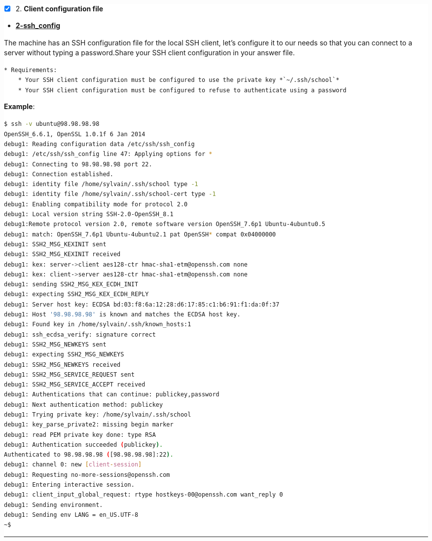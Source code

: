 + [X] 2\. **Client configuration file**

+ **[2-ssh_config](./2-ssh_config)**

The machine has an SSH configuration file for the local SSH client, let’s configure it to our needs so that you can 
connect to a server without typing a password.Share your SSH client configuration in your answer file.

	* Requirements:
		* Your SSH client configuration must be configured to use the private key *`~/.ssh/school`* 
		* Your SSH client configuration must be configured to refuse to authenticate using a password

**Example**:

```bash
$ ssh -v ubuntu@98.98.98.98
OpenSSH_6.6.1, OpenSSL 1.0.1f 6 Jan 2014
debug1: Reading configuration data /etc/ssh/ssh_config
debug1: /etc/ssh/ssh_config line 47: Applying options for *
debug1: Connecting to 98.98.98.98 port 22.
debug1: Connection established.
debug1: identity file /home/sylvain/.ssh/school type -1
debug1: identity file /home/sylvain/.ssh/school-cert type -1
debug1: Enabling compatibility mode for protocol 2.0
debug1: Local version string SSH-2.0-OpenSSH_8.1
debug1:Remote protocol version 2.0, remote software version OpenSSH_7.6p1 Ubuntu-4ubuntu0.5
debug1: match: OpenSSH_7.6p1 Ubuntu-4ubuntu2.1 pat OpenSSH* compat 0x04000000
debug1: SSH2_MSG_KEXINIT sent
debug1: SSH2_MSG_KEXINIT received
debug1: kex: server->client aes128-ctr hmac-sha1-etm@openssh.com none
debug1: kex: client->server aes128-ctr hmac-sha1-etm@openssh.com none
debug1: sending SSH2_MSG_KEX_ECDH_INIT
debug1: expecting SSH2_MSG_KEX_ECDH_REPLY
debug1: Server host key: ECDSA bd:03:f8:6a:12:28:d6:17:85:c1:b6:91:f1:da:0f:37
debug1: Host '98.98.98.98' is known and matches the ECDSA host key.
debug1: Found key in /home/sylvain/.ssh/known_hosts:1
debug1: ssh_ecdsa_verify: signature correct
debug1: SSH2_MSG_NEWKEYS sent
debug1: expecting SSH2_MSG_NEWKEYS
debug1: SSH2_MSG_NEWKEYS received
debug1: SSH2_MSG_SERVICE_REQUEST sent
debug1: SSH2_MSG_SERVICE_ACCEPT received
debug1: Authentications that can continue: publickey,password
debug1: Next authentication method: publickey
debug1: Trying private key: /home/sylvain/.ssh/school
debug1: key_parse_private2: missing begin marker
debug1: read PEM private key done: type RSA
debug1: Authentication succeeded (publickey).
Authenticated to 98.98.98.98 ([98.98.98.98]:22).
debug1: channel 0: new [client-session]
debug1: Requesting no-more-sessions@openssh.com
debug1: Entering interactive session.
debug1: client_input_global_request: rtype hostkeys-00@openssh.com want_reply 0
debug1: Sending environment.
debug1: Sending env LANG = en_US.UTF-8
~$
```
---
